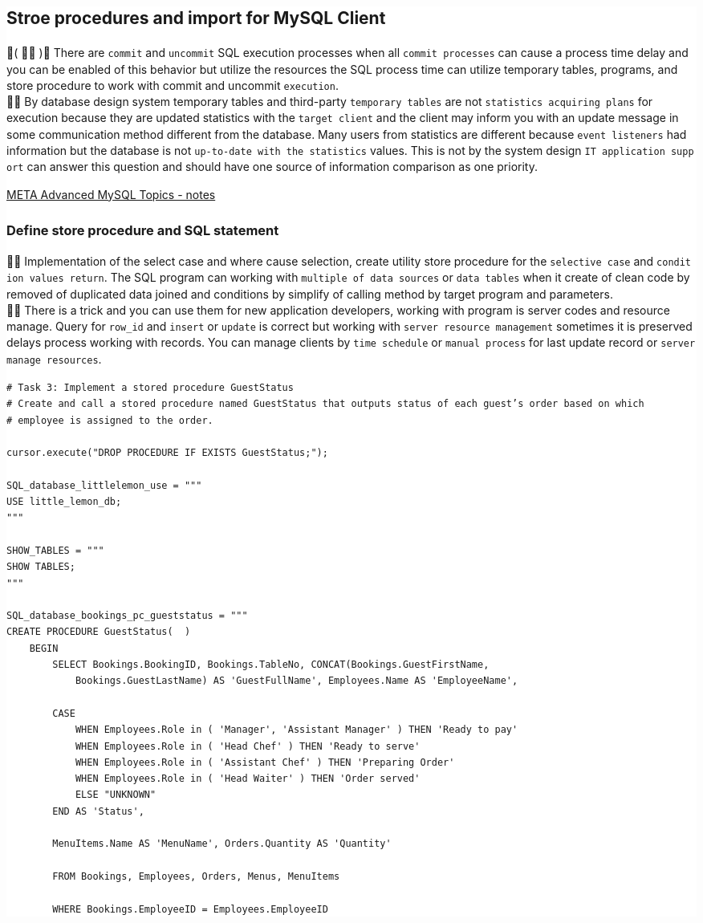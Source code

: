 ## Stroe procedures and import for MySQL Client

💃( 👩‍🏫 )💬 There are ```commit``` and ```uncommit``` SQL execution processes when all ```commit processes``` can cause a process time delay and you can be enabled of this behavior but utilize the resources the SQL process time can utilize temporary tables, programs, and store procedure to work with commit and uncommit ```execution```. </br>
🦤💬 By database design system temporary tables and third-party ```temporary tables``` are not ```statistics acquiring plans``` for execution because they are updated statistics with the ```target client``` and the client may inform you with an update message in some communication method different from the database. Many users from statistics are different because ```event listeners``` had information but the database is not ```up-to-date with the statistics``` values. This is not by the system design ```IT application support``` can answer this question and should have one source of information comparison as one priority. </br>

[META Advanced MySQL Topics - notes]( https://github.com/jkaewprateep/advanced_mysql_topics_notes/blob/main/README.md )

### Define store procedure and SQL statement

🧸💬 Implementation of the select case and where cause selection, create utility store procedure for the ```selective case``` and ```condition values return```. The SQL program can working with ```multiple of data sources``` or ```data tables``` when it create of clean code by removed of duplicated data joined and conditions by simplify of calling method by target program and parameters. </br>
🦭💬 There is a trick and you can use them for new application developers, working with program is server codes and resource manage. Query for ```row_id``` and ```insert``` or ```update``` is correct but working with ```server resource management``` sometimes it is preserved delays process working with records. You can manage clients by ```time schedule``` or ```manual process``` for last update record or ```server manage resources```. </br>

```
# Task 3: Implement a stored procedure GuestStatus
# Create and call a stored procedure named GuestStatus that outputs status of each guest’s order based on which
# employee is assigned to the order.

cursor.execute("DROP PROCEDURE IF EXISTS GuestStatus;");

SQL_database_littlelemon_use = """
USE little_lemon_db;
"""

SHOW_TABLES = """
SHOW TABLES;
"""

SQL_database_bookings_pc_gueststatus = """
CREATE PROCEDURE GuestStatus(  ) 
	BEGIN 
        SELECT Bookings.BookingID, Bookings.TableNo, CONCAT(Bookings.GuestFirstName,
            Bookings.GuestLastName) AS 'GuestFullName', Employees.Name AS 'EmployeeName', 
                
        CASE
            WHEN Employees.Role in ( 'Manager', 'Assistant Manager' ) THEN 'Ready to pay'
            WHEN Employees.Role in ( 'Head Chef' ) THEN 'Ready to serve'
            WHEN Employees.Role in ( 'Assistant Chef' ) THEN 'Preparing Order'
            WHEN Employees.Role in ( 'Head Waiter' ) THEN 'Order served'
            ELSE "UNKNOWN"
        END AS 'Status',
        
        MenuItems.Name AS 'MenuName', Orders.Quantity AS 'Quantity'

        FROM Bookings, Employees, Orders, Menus, MenuItems

        WHERE Bookings.EmployeeID = Employees.EmployeeID
```